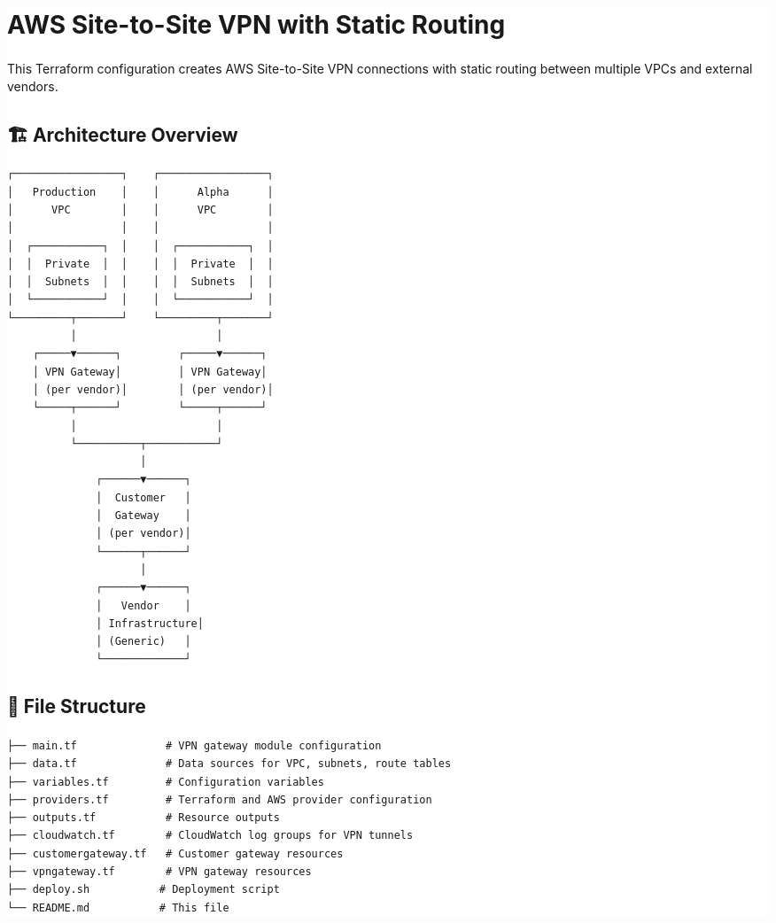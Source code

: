 # AWS Site-to-Site VPN with Static Routing

This Terraform configuration creates AWS Site-to-Site VPN connections with static routing between multiple VPCs and external vendors.

## 🏗️ Architecture Overview

```
┌─────────────────┐    ┌─────────────────┐
│   Production    │    │      Alpha      │
│      VPC        │    │      VPC        │
│                 │    │                 │
│  ┌───────────┐  │    │  ┌───────────┐  │
│  │  Private  │  │    │  │  Private  │  │
│  │  Subnets  │  │    │  │  Subnets  │  │
│  └───────────┘  │    │  └───────────┘  │
└─────────┬───────┘    └─────────┬───────┘
          │                      │
    ┌─────▼──────┐         ┌─────▼──────┐
    │ VPN Gateway│         │ VPN Gateway│
    │ (per vendor)│        │ (per vendor)│
    └─────┬──────┘         └─────┬──────┘
          │                      │
          └──────────┬───────────┘
                     │
              ┌──────▼──────┐
              │  Customer   │
              │  Gateway    │
              │ (per vendor)│
              └──────┬──────┘
                     │
              ┌──────▼──────┐
              │   Vendor    │
              │ Infrastructure│
              │ (Generic)   │
              └─────────────┘
```

## 📁 File Structure

```
├── main.tf              # VPN gateway module configuration
├── data.tf              # Data sources for VPC, subnets, route tables
├── variables.tf         # Configuration variables
├── providers.tf         # Terraform and AWS provider configuration
├── outputs.tf           # Resource outputs
├── cloudwatch.tf        # CloudWatch log groups for VPN tunnels
├── customergateway.tf   # Customer gateway resources
├── vpngateway.tf        # VPN gateway resources
├── deploy.sh           # Deployment script
└── README.md           # This file
```
